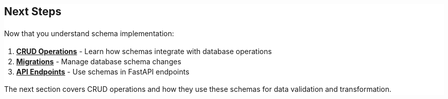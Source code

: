 ## Next Steps

Now that you understand schema implementation:

1. **[CRUD Operations](crud.md)** - Learn how schemas integrate with database operations
2. **[Migrations](migrations.md)** - Manage database schema changes
3. **[API Endpoints](../api/endpoints.md)** - Use schemas in FastAPI endpoints

The next section covers CRUD operations and how they use these schemas for data validation and transformation.